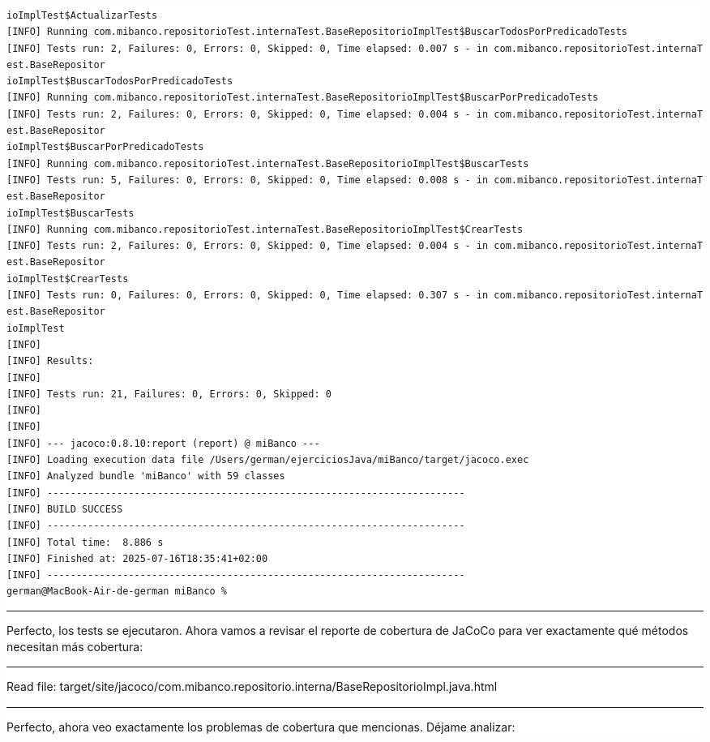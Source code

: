 ```
ioImplTest$ActualizarTests
[INFO] Running com.mibanco.repositorioTest.internaTest.BaseRepositorioImplTest$BuscarTodosPorPredicadoTests
[INFO] Tests run: 2, Failures: 0, Errors: 0, Skipped: 0, Time elapsed: 0.007 s - in com.mibanco.repositorioTest.internaTest.BaseRepositor
ioImplTest$BuscarTodosPorPredicadoTests
[INFO] Running com.mibanco.repositorioTest.internaTest.BaseRepositorioImplTest$BuscarPorPredicadoTests
[INFO] Tests run: 2, Failures: 0, Errors: 0, Skipped: 0, Time elapsed: 0.004 s - in com.mibanco.repositorioTest.internaTest.BaseRepositor
ioImplTest$BuscarPorPredicadoTests
[INFO] Running com.mibanco.repositorioTest.internaTest.BaseRepositorioImplTest$BuscarTests
[INFO] Tests run: 5, Failures: 0, Errors: 0, Skipped: 0, Time elapsed: 0.008 s - in com.mibanco.repositorioTest.internaTest.BaseRepositor
ioImplTest$BuscarTests
[INFO] Running com.mibanco.repositorioTest.internaTest.BaseRepositorioImplTest$CrearTests
[INFO] Tests run: 2, Failures: 0, Errors: 0, Skipped: 0, Time elapsed: 0.004 s - in com.mibanco.repositorioTest.internaTest.BaseRepositor
ioImplTest$CrearTests
[INFO] Tests run: 0, Failures: 0, Errors: 0, Skipped: 0, Time elapsed: 0.307 s - in com.mibanco.repositorioTest.internaTest.BaseRepositor
ioImplTest
[INFO] 
[INFO] Results:
[INFO] 
[INFO] Tests run: 21, Failures: 0, Errors: 0, Skipped: 0
[INFO] 
[INFO] 
[INFO] --- jacoco:0.8.10:report (report) @ miBanco ---
[INFO] Loading execution data file /Users/german/ejerciciosJava/miBanco/target/jacoco.exec
[INFO] Analyzed bundle 'miBanco' with 59 classes
[INFO] ------------------------------------------------------------------------
[INFO] BUILD SUCCESS
[INFO] ------------------------------------------------------------------------
[INFO] Total time:  8.886 s
[INFO] Finished at: 2025-07-16T18:35:41+02:00
[INFO] ------------------------------------------------------------------------
german@MacBook-Air-de-german miBanco %
```

---

Perfecto, los tests se ejecutaron. Ahora vamos a revisar el reporte de cobertura de JaCoCo para ver exactamente qué métodos necesitan más cobertura:


---

Read file: target/site/jacoco/com.mibanco.repositorio.interna/BaseRepositorioImpl.java.html

---

Perfecto, ahora veo exactamente los problemas de cobertura que mencionas. Déjame analizar:

